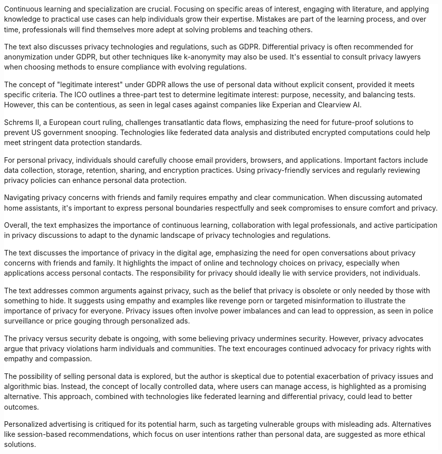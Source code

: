 Continuous learning and specialization are crucial. Focusing on specific areas of interest, engaging with literature, and applying knowledge to practical use cases can help individuals grow their expertise. Mistakes are part of the learning process, and over time, professionals will find themselves more adept at solving problems and teaching others.

The text also discusses privacy technologies and regulations, such as GDPR. Differential privacy is often recommended for anonymization under GDPR, but other techniques like k-anonymity may also be used. It's essential to consult privacy lawyers when choosing methods to ensure compliance with evolving regulations.

The concept of "legitimate interest" under GDPR allows the use of personal data without explicit consent, provided it meets specific criteria. The ICO outlines a three-part test to determine legitimate interest: purpose, necessity, and balancing tests. However, this can be contentious, as seen in legal cases against companies like Experian and Clearview AI.

Schrems II, a European court ruling, challenges transatlantic data flows, emphasizing the need for future-proof solutions to prevent US government snooping. Technologies like federated data analysis and distributed encrypted computations could help meet stringent data protection standards.

For personal privacy, individuals should carefully choose email providers, browsers, and applications. Important factors include data collection, storage, retention, sharing, and encryption practices. Using privacy-friendly services and regularly reviewing privacy policies can enhance personal data protection.

Navigating privacy concerns with friends and family requires empathy and clear communication. When discussing automated home assistants, it's important to express personal boundaries respectfully and seek compromises to ensure comfort and privacy.

Overall, the text emphasizes the importance of continuous learning, collaboration with legal professionals, and active participation in privacy discussions to adapt to the dynamic landscape of privacy technologies and regulations.



The text discusses the importance of privacy in the digital age, emphasizing the need for open conversations about privacy concerns with friends and family. It highlights the impact of online and technology choices on privacy, especially when applications access personal contacts. The responsibility for privacy should ideally lie with service providers, not individuals.

The text addresses common arguments against privacy, such as the belief that privacy is obsolete or only needed by those with something to hide. It suggests using empathy and examples like revenge porn or targeted misinformation to illustrate the importance of privacy for everyone. Privacy issues often involve power imbalances and can lead to oppression, as seen in police surveillance or price gouging through personalized ads.

The privacy versus security debate is ongoing, with some believing privacy undermines security. However, privacy advocates argue that privacy violations harm individuals and communities. The text encourages continued advocacy for privacy rights with empathy and compassion.

The possibility of selling personal data is explored, but the author is skeptical due to potential exacerbation of privacy issues and algorithmic bias. Instead, the concept of locally controlled data, where users can manage access, is highlighted as a promising alternative. This approach, combined with technologies like federated learning and differential privacy, could lead to better outcomes.

Personalized advertising is critiqued for its potential harm, such as targeting vulnerable groups with misleading ads. Alternatives like session-based recommendations, which focus on user intentions rather than personal data, are suggested as more ethical solutions.
